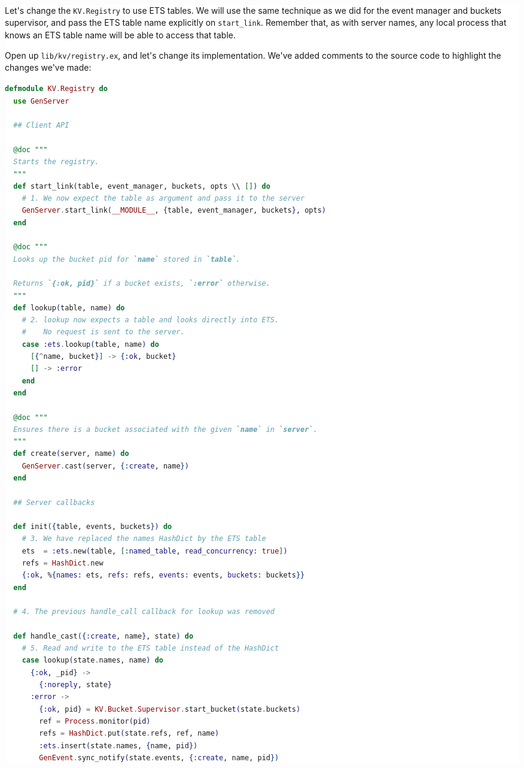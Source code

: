 Let's change the `KV.Registry` to use ETS tables. We will use the same technique as we did for the event manager and buckets supervisor, and pass the ETS table name explicitly on `start_link`. Remember that, as with server names, any local process that knows an ETS table name will be able to access that table.

Open up `lib/kv/registry.ex`, and let's change its implementation. We've added comments to the source code to highlight the changes we've made:

```elixir
defmodule KV.Registry do
  use GenServer

  ## Client API

  @doc """
  Starts the registry.
  """
  def start_link(table, event_manager, buckets, opts \\ []) do
    # 1. We now expect the table as argument and pass it to the server
    GenServer.start_link(__MODULE__, {table, event_manager, buckets}, opts)
  end

  @doc """
  Looks up the bucket pid for `name` stored in `table`.

  Returns `{:ok, pid}` if a bucket exists, `:error` otherwise.
  """
  def lookup(table, name) do
    # 2. lookup now expects a table and looks directly into ETS.
    #    No request is sent to the server.
    case :ets.lookup(table, name) do
      [{^name, bucket}] -> {:ok, bucket}
      [] -> :error
    end
  end

  @doc """
  Ensures there is a bucket associated with the given `name` in `server`.
  """
  def create(server, name) do
    GenServer.cast(server, {:create, name})
  end

  ## Server callbacks

  def init({table, events, buckets}) do
    # 3. We have replaced the names HashDict by the ETS table
    ets  = :ets.new(table, [:named_table, read_concurrency: true])
    refs = HashDict.new
    {:ok, %{names: ets, refs: refs, events: events, buckets: buckets}}
  end

  # 4. The previous handle_call callback for lookup was removed

  def handle_cast({:create, name}, state) do
    # 5. Read and write to the ETS table instead of the HashDict
    case lookup(state.names, name) do
      {:ok, _pid} ->
        {:noreply, state}
      :error ->
        {:ok, pid} = KV.Bucket.Supervisor.start_bucket(state.buckets)
        ref = Process.monitor(pid)
        refs = HashDict.put(state.refs, ref, name)
        :ets.insert(state.names, {name, pid})
        GenEvent.sync_notify(state.events, {:create, name, pid})
```